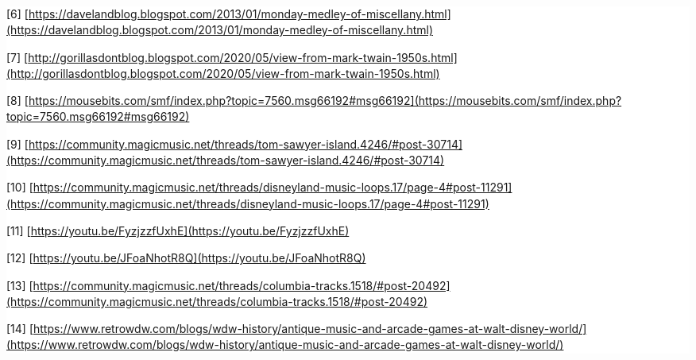 [6] [https://davelandblog.blogspot.com/2013/01/monday-medley-of-miscellany.html](https://davelandblog.blogspot.com/2013/01/monday-medley-of-miscellany.html)

[7] [http://gorillasdontblog.blogspot.com/2020/05/view-from-mark-twain-1950s.html](http://gorillasdontblog.blogspot.com/2020/05/view-from-mark-twain-1950s.html)

[8] [https://mousebits.com/smf/index.php?topic=7560.msg66192#msg66192](https://mousebits.com/smf/index.php?topic=7560.msg66192#msg66192)

[9] [https://community.magicmusic.net/threads/tom-sawyer-island.4246/#post-30714](https://community.magicmusic.net/threads/tom-sawyer-island.4246/#post-30714)

[10] [https://community.magicmusic.net/threads/disneyland-music-loops.17/page-4#post-11291](https://community.magicmusic.net/threads/disneyland-music-loops.17/page-4#post-11291)

[11] [https://youtu.be/FyzjzzfUxhE](https://youtu.be/FyzjzzfUxhE)

[12] [https://youtu.be/JFoaNhotR8Q](https://youtu.be/JFoaNhotR8Q)

[13] [https://community.magicmusic.net/threads/columbia-tracks.1518/#post-20492](https://community.magicmusic.net/threads/columbia-tracks.1518/#post-20492)

[14] [https://www.retrowdw.com/blogs/wdw-history/antique-music-and-arcade-games-at-walt-disney-world/](https://www.retrowdw.com/blogs/wdw-history/antique-music-and-arcade-games-at-walt-disney-world/)